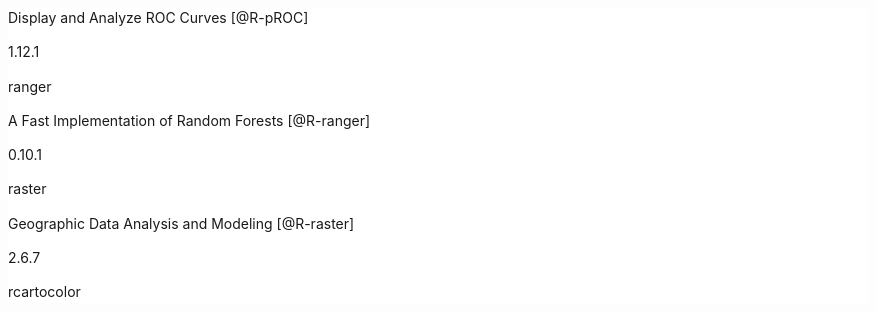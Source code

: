 Display and Analyze ROC Curves \[@R-pROC\]

</td>

<td style="text-align:left;">

1.12.1

</td>

</tr>

<tr>

<td style="text-align:left;">

ranger

</td>

<td style="text-align:left;">

A Fast Implementation of Random Forests \[@R-ranger\]

</td>

<td style="text-align:left;">

0.10.1

</td>

</tr>

<tr>

<td style="text-align:left;">

raster

</td>

<td style="text-align:left;">

Geographic Data Analysis and Modeling \[@R-raster\]

</td>

<td style="text-align:left;">

2.6.7

</td>

</tr>

<tr>

<td style="text-align:left;">

rcartocolor

</td>

<td style="text-align:left;">
